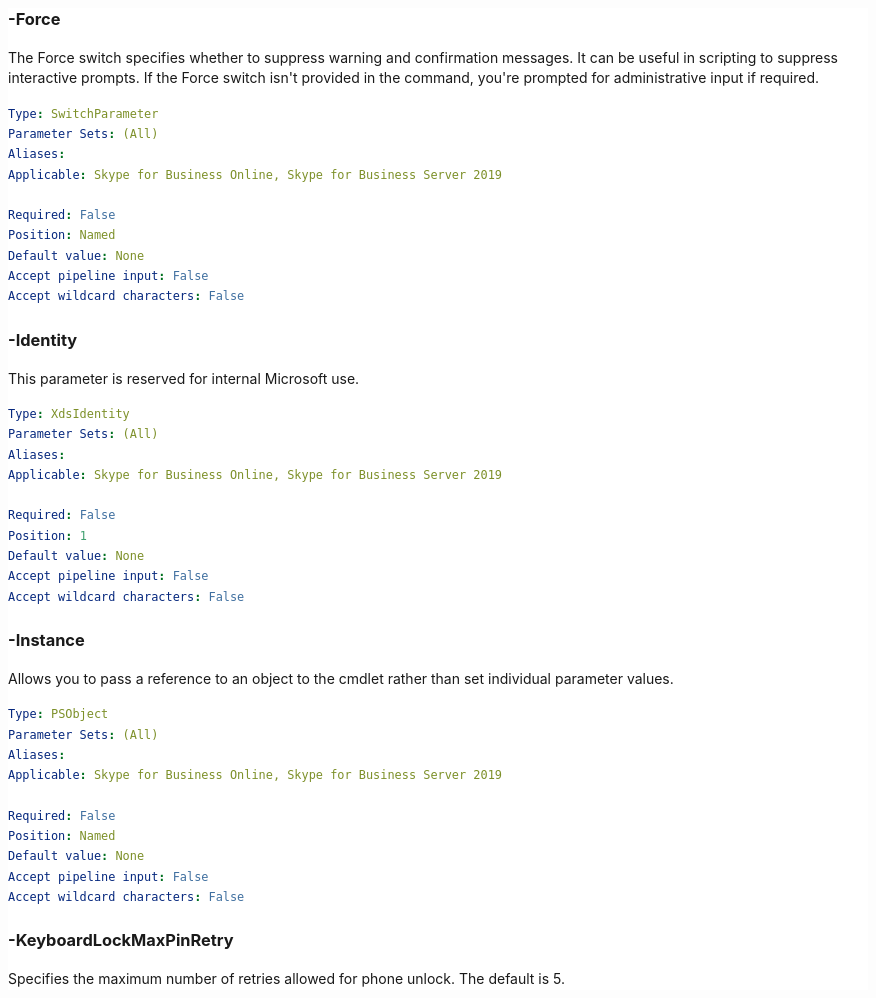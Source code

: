 ### -Force
The Force switch specifies whether to suppress warning and confirmation messages. It can be useful in scripting to suppress interactive prompts. If the Force switch isn't provided in the command, you're prompted for administrative input if required.

```yaml
Type: SwitchParameter
Parameter Sets: (All)
Aliases: 
Applicable: Skype for Business Online, Skype for Business Server 2019

Required: False
Position: Named
Default value: None
Accept pipeline input: False
Accept wildcard characters: False
```

### -Identity
This parameter is reserved for internal Microsoft use.

```yaml
Type: XdsIdentity
Parameter Sets: (All)
Aliases: 
Applicable: Skype for Business Online, Skype for Business Server 2019

Required: False
Position: 1
Default value: None
Accept pipeline input: False
Accept wildcard characters: False
```

### -Instance
Allows you to pass a reference to an object to the cmdlet rather than set individual parameter values.

```yaml
Type: PSObject
Parameter Sets: (All)
Aliases: 
Applicable: Skype for Business Online, Skype for Business Server 2019

Required: False
Position: Named
Default value: None
Accept pipeline input: False
Accept wildcard characters: False
```

### -KeyboardLockMaxPinRetry
Specifies the maximum number of retries allowed for phone unlock. The default is 5.
